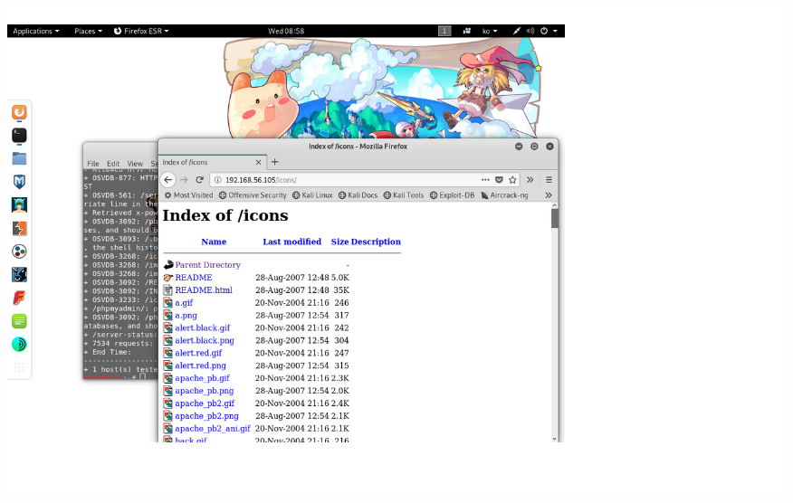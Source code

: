 <img src="/Art of Web Hacking/Chapter5/003.png" width="616" height="500"> <br>
</div><br>
<div align="center" >